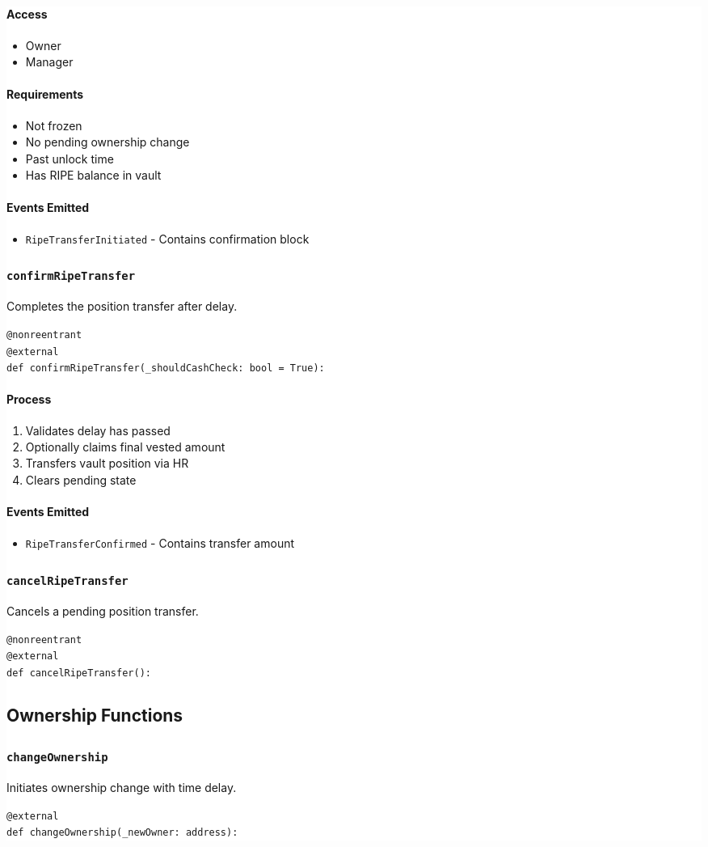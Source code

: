 #### Access

- Owner
- Manager

#### Requirements
- Not frozen
- No pending ownership change
- Past unlock time
- Has RIPE balance in vault

#### Events Emitted

- `RipeTransferInitiated` - Contains confirmation block

### `confirmRipeTransfer`

Completes the position transfer after delay.

```vyper
@nonreentrant
@external
def confirmRipeTransfer(_shouldCashCheck: bool = True):
```

#### Process
1. Validates delay has passed
2. Optionally claims final vested amount
3. Transfers vault position via HR
4. Clears pending state

#### Events Emitted

- `RipeTransferConfirmed` - Contains transfer amount

### `cancelRipeTransfer`

Cancels a pending position transfer.

```vyper
@nonreentrant
@external
def cancelRipeTransfer():
```

## Ownership Functions

### `changeOwnership`

Initiates ownership change with time delay.

```vyper
@external
def changeOwnership(_newOwner: address):
```
